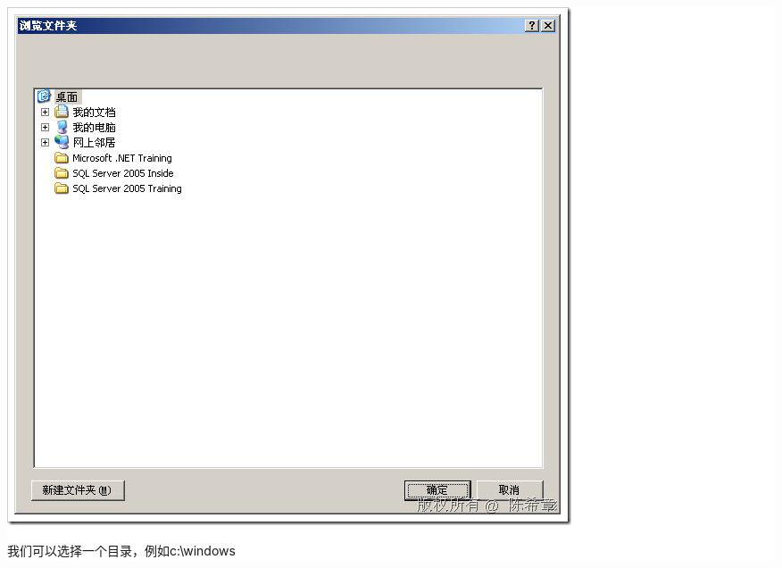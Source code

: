 
[![image](./images/1507680-image_thumb_1.png "image")](http://images.cnblogs.com/cnblogs_com/chenxizhang/WindowsLiveWriter/UIEditor_A7E7/image_4.png) 


我们可以选择一个目录，例如c:\windows

